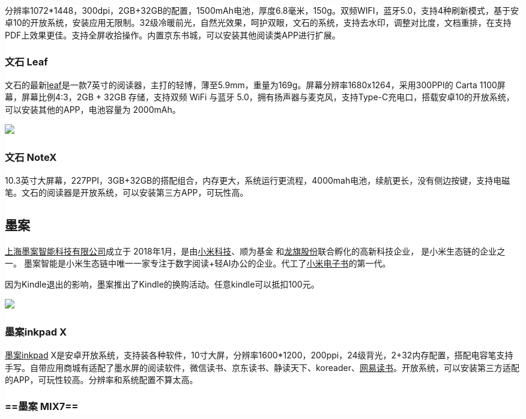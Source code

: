 分辨率1072\*1448，300dpi，2GB+32GB的配置，1500mAh电池，厚度6.8毫米，150g。双频WIFI，蓝牙5.0，支持4种刷新模式，基于安卓10的开放系统，安装应用无限制。32级冷暖前光，自然光效果，呵护双眼，文石的系统，支持去水印，调整对比度，文档重排，在支持PDF上效果更佳。支持全屏收拾操作。内置京东书城，可以安装其他阅读类APP进行扩展。

### 文石 Leaf

文石的最新[leaf](https://www.zhihu.com/search?q=leaf&search%5Fsource=Entity&hybrid%5Fsearch%5Fsource=Entity&hybrid%5Fsearch%5Fextra=%7B%22sourceType%22%3A%22answer%22%2C%22sourceId%22%3A2512255030%7D)是一款7英寸的阅读器，主打的轻博，薄至5.9mm，重量为169g。屏幕分辨率1680x1264，采用300PPI的 Carta 1100屏幕，屏幕比例4:3，2GB + 32GB 存储，支持双频 WiFi 与蓝牙 5.0，拥有扬声器与麦克风，支持Type-C充电口，搭载安卓10的开放系统，可以安装其他的APP，电池容量为 2000mAh。

[![](https://proxy-prod.omnivore-image-cache.app/0x0,sRNSHccHYVuAWu8_pRoAAbbrNH-pzK3S4xdmg9_FC6vo/https://pic1.zhimg.com/v2-ff990c5a25c85e5262f8d8f52eeb7580_720w.jpg?source=b555e01d)](https://union-click.jd.com/jdc?e=jdext-1517059325474779136-0-1&p=JF8BAR4JK1olXg4GXFtbD0MeCl8IGloUXgAFUFtfDkonRzBQRQQlBENHFRxWFlVPRjtUBABAQlRcCEBdCUoWAGkPH14XWwcdDRsBVXsVcXFxZwwPK2QEIgEjCjMSejRaEh5TUQoyVFddCkMWAm8PGGsVXAcCUFteC00WM18IHmtDMwYDVV9cAEoRAGc4GmsVWgIHUVhZCEgeCm8PK1sdWTbU-sqIgPTOs8resfXA0LbX3fWJts0nM18LKwBACU9HSF5ZCE0WB2cKGF8QWwMEUlZdCkwLAnMIK1sUXAQDUl1fDEl5Bm4JGlgTWQ4AUzBeCkgVC28KGVgRbQYyV24DZkpEA2wJHF5BM1sHVBUeTxdQbW8NHlIQWwYGUG5fCUoVAV84)

### 文石 NoteX

10.3英寸大屏幕，227PPI，3GB+32GB的搭配组合，内存更大，系统运行更流程，4000mah电池，续航更长，没有侧边按键，支持电磁笔。文石的阅读器是开放系统，可以安装第三方APP，可玩性高。

## 墨案

[上海墨案智能科技有限公司](https://www.zhihu.com/search?q=%E4%B8%8A%E6%B5%B7%E5%A2%A8%E6%A1%88%E6%99%BA%E8%83%BD%E7%A7%91%E6%8A%80%E6%9C%89%E9%99%90%E5%85%AC%E5%8F%B8&search%5Fsource=Entity&hybrid%5Fsearch%5Fsource=Entity&hybrid%5Fsearch%5Fextra=%7B%22sourceType%22%3A%22answer%22%2C%22sourceId%22%3A2516276346%7D)成立于 2018年1月，是由[小米科技](https://www.zhihu.com/search?q=%E5%B0%8F%E7%B1%B3%E7%A7%91%E6%8A%80&search%5Fsource=Entity&hybrid%5Fsearch%5Fsource=Entity&hybrid%5Fsearch%5Fextra=%7B%22sourceType%22%3A%22answer%22%2C%22sourceId%22%3A2512932027%7D)、顺为基金 和[龙旗股份](https://www.zhihu.com/search?q=%E9%BE%99%E6%97%97%E8%82%A1%E4%BB%BD&search%5Fsource=Entity&hybrid%5Fsearch%5Fsource=Entity&hybrid%5Fsearch%5Fextra=%7B%22sourceType%22%3A%22answer%22%2C%22sourceId%22%3A2516276346%7D)联合孵化的高新科技企业， 是小米生态链的企业之一。 墨案智能是小米生态链中唯一一家专注于数字阅读+轻AI办公的企业。代工了[小米电子书](https://www.zhihu.com/search?q=%E5%B0%8F%E7%B1%B3%E7%94%B5%E5%AD%90%E4%B9%A6&search%5Fsource=Entity&hybrid%5Fsearch%5Fsource=Entity&hybrid%5Fsearch%5Fextra=%7B%22sourceType%22%3A%22answer%22%2C%22sourceId%22%3A2516276346%7D)的第一代。

因为Kindle退出的影响，墨案推出了Kindle的换购活动。任意kindle可以抵扣100元。

![](https://proxy-prod.omnivore-image-cache.app/1688x1280,ssxWaOw3pwpThxNk8KyzvST05lbsWcAG7nL1cFi62ncg/https://picx.zhimg.com/50/v2-bbc7ed85e14c2f8a1344b4e8063afd12_720w.jpg?source=1940ef5c)

### 墨案inkpad X

[墨案inkpad](https://www.zhihu.com/search?q=%E5%A2%A8%E6%A1%88inkpad&search%5Fsource=Entity&hybrid%5Fsearch%5Fsource=Entity&hybrid%5Fsearch%5Fextra=%7B%22sourceType%22%3A%22answer%22%2C%22sourceId%22%3A2516276346%7D) X是安卓开放系统，支持装各种软件，10寸大屏，分辨率1600\*1200，200ppi，24级背光，2+32内存配置，搭配电容笔支持手写。自带应用商城有适配了墨水屏的阅读软件，微信读书、京东读书、静读天下、koreader、[网易读书](https://www.zhihu.com/search?q=%E7%BD%91%E6%98%93%E8%AF%BB%E4%B9%A6&search%5Fsource=Entity&hybrid%5Fsearch%5Fsource=Entity&hybrid%5Fsearch%5Fextra=%7B%22sourceType%22%3A%22answer%22%2C%22sourceId%22%3A2516276346%7D)。开放系统，可以安装第三方适配的APP，可玩性较高。分辨率和系统配置不算太高。

### ==墨案 MIX7==
